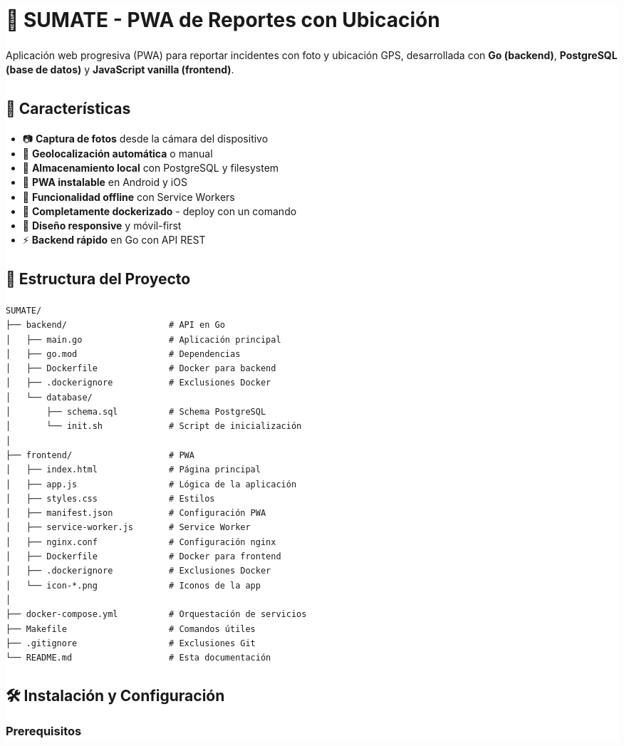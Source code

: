 # 📍 SUMATE - PWA de Reportes con Ubicación

Aplicación web progresiva (PWA) para reportar incidentes con foto y ubicación GPS, desarrollada con **Go (backend)**, **PostgreSQL (base de datos)** y **JavaScript vanilla (frontend)**.

## 🚀 Características

- 📷 **Captura de fotos** desde la cámara del dispositivo
- 📍 **Geolocalización automática** o manual
- 💾 **Almacenamiento local** con PostgreSQL y filesystem
- 📱 **PWA instalable** en Android y iOS
- 🔄 **Funcionalidad offline** con Service Workers
- 🐳 **Completamente dockerizado** - deploy con un comando
- 🎨 **Diseño responsive** y móvil-first
- ⚡ **Backend rápido** en Go con API REST

## 📁 Estructura del Proyecto

```
SUMATE/
├── backend/                    # API en Go
│   ├── main.go                 # Aplicación principal
│   ├── go.mod                  # Dependencias
│   ├── Dockerfile              # Docker para backend
│   ├── .dockerignore           # Exclusiones Docker
│   └── database/
│       ├── schema.sql          # Schema PostgreSQL
│       └── init.sh             # Script de inicialización
│
├── frontend/                   # PWA
│   ├── index.html              # Página principal
│   ├── app.js                  # Lógica de la aplicación
│   ├── styles.css              # Estilos
│   ├── manifest.json           # Configuración PWA
│   ├── service-worker.js       # Service Worker
│   ├── nginx.conf              # Configuración nginx
│   ├── Dockerfile              # Docker para frontend
│   ├── .dockerignore           # Exclusiones Docker
│   └── icon-*.png              # Iconos de la app
│
├── docker-compose.yml          # Orquestación de servicios
├── Makefile                    # Comandos útiles
├── .gitignore                  # Exclusiones Git
└── README.md                   # Esta documentación
```

## 🛠️ Instalación y Configuración

### Prerequisitos
